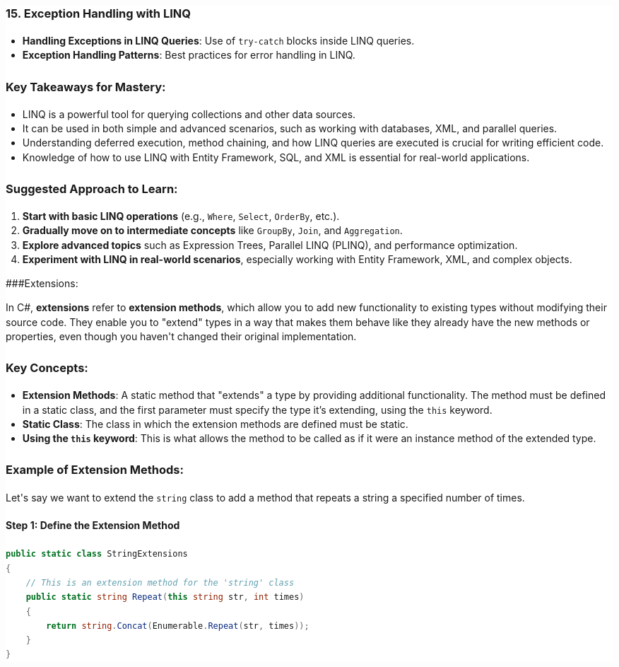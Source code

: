 ### 15. **Exception Handling with LINQ**
   - **Handling Exceptions in LINQ Queries**: Use of `try-catch` blocks inside LINQ queries.
   - **Exception Handling Patterns**: Best practices for error handling in LINQ.

### Key Takeaways for Mastery:
- LINQ is a powerful tool for querying collections and other data sources.
- It can be used in both simple and advanced scenarios, such as working with databases, XML, and parallel queries.
- Understanding deferred execution, method chaining, and how LINQ queries are executed is crucial for writing efficient code.
- Knowledge of how to use LINQ with Entity Framework, SQL, and XML is essential for real-world applications.

### Suggested Approach to Learn:
1. **Start with basic LINQ operations** (e.g., `Where`, `Select`, `OrderBy`, etc.).
2. **Gradually move on to intermediate concepts** like `GroupBy`, `Join`, and `Aggregation`.
3. **Explore advanced topics** such as Expression Trees, Parallel LINQ (PLINQ), and performance optimization.
4. **Experiment with LINQ in real-world scenarios**, especially working with Entity Framework, XML, and complex objects.


###Extensions:

In C#, **extensions** refer to **extension methods**, which allow you to add new functionality to existing types without modifying their source code. They enable you to "extend" types in a way that makes them behave like they already have the new methods or properties, even though you haven't changed their original implementation.

### Key Concepts:
- **Extension Methods**: A static method that "extends" a type by providing additional functionality. The method must be defined in a static class, and the first parameter must specify the type it’s extending, using the `this` keyword.
- **Static Class**: The class in which the extension methods are defined must be static.
- **Using the `this` keyword**: This is what allows the method to be called as if it were an instance method of the extended type.

### Example of Extension Methods:

Let's say we want to extend the `string` class to add a method that repeats a string a specified number of times.

#### Step 1: Define the Extension Method

```csharp
public static class StringExtensions
{
    // This is an extension method for the 'string' class
    public static string Repeat(this string str, int times)
    {
        return string.Concat(Enumerable.Repeat(str, times));
    }
}
```
